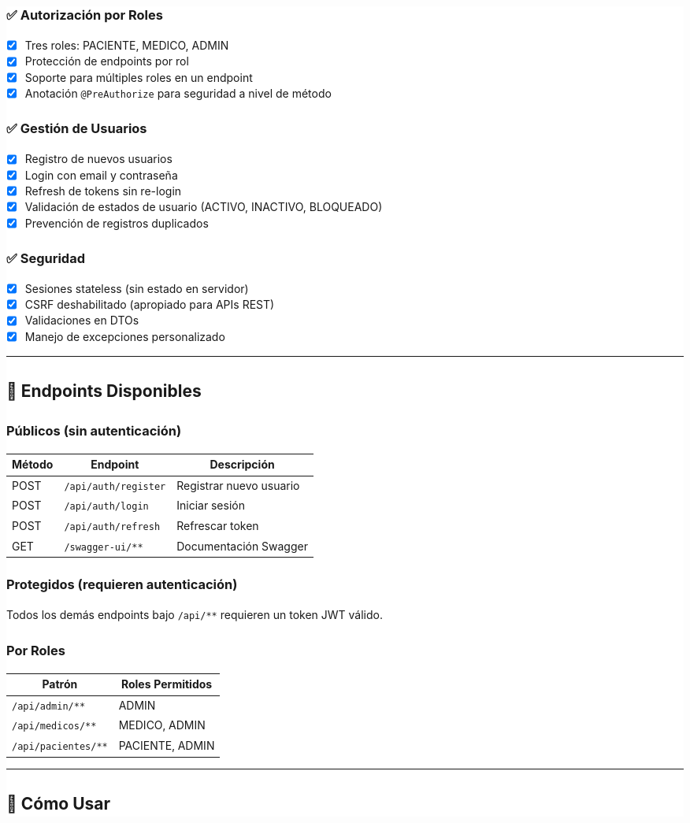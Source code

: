 ### ✅ Autorización por Roles
- [x] Tres roles: PACIENTE, MEDICO, ADMIN
- [x] Protección de endpoints por rol
- [x] Soporte para múltiples roles en un endpoint
- [x] Anotación `@PreAuthorize` para seguridad a nivel de método

### ✅ Gestión de Usuarios
- [x] Registro de nuevos usuarios
- [x] Login con email y contraseña
- [x] Refresh de tokens sin re-login
- [x] Validación de estados de usuario (ACTIVO, INACTIVO, BLOQUEADO)
- [x] Prevención de registros duplicados

### ✅ Seguridad
- [x] Sesiones stateless (sin estado en servidor)
- [x] CSRF deshabilitado (apropiado para APIs REST)
- [x] Validaciones en DTOs
- [x] Manejo de excepciones personalizado

---

## 🎯 Endpoints Disponibles

### Públicos (sin autenticación)
| Método | Endpoint | Descripción |
|--------|----------|-------------|
| POST | `/api/auth/register` | Registrar nuevo usuario |
| POST | `/api/auth/login` | Iniciar sesión |
| POST | `/api/auth/refresh` | Refrescar token |
| GET | `/swagger-ui/**` | Documentación Swagger |

### Protegidos (requieren autenticación)
Todos los demás endpoints bajo `/api/**` requieren un token JWT válido.

### Por Roles
| Patrón | Roles Permitidos |
|--------|------------------|
| `/api/admin/**` | ADMIN |
| `/api/medicos/**` | MEDICO, ADMIN |
| `/api/pacientes/**` | PACIENTE, ADMIN |

---

## 🚀 Cómo Usar
